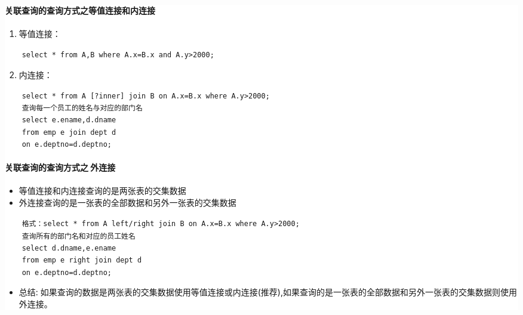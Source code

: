 #### 关联查询的查询方式之等值连接和内连接
1. 等值连接：
```mysql
	select * from A,B where A.x=B.x and A.y>2000;
```
2. 内连接：
```mysql
	select * from A [?inner] join B on A.x=B.x where A.y>2000;
	查询每一个员工的姓名与对应的部门名
	select e.ename,d.dname
	from emp e join dept d
	on e.deptno=d.deptno;
```

#### 关联查询的查询方式之 外连接
- 等值连接和内连接查询的是两张表的交集数据
- 外连接查询的是一张表的全部数据和另外一张表的交集数据
```mysql
	格式：select * from A left/right join B on A.x=B.x where A.y>2000;
	查询所有的部门名和对应的员工姓名
	select d.dname,e.ename
	from emp e right join dept d
	on e.deptno=d.deptno;
```
- 总结: 如果查询的数据是两张表的交集数据使用等值连接或内连接(推荐),如果查询的是一张表的全部数据和另外一张表的交集数据则使用外连接。

